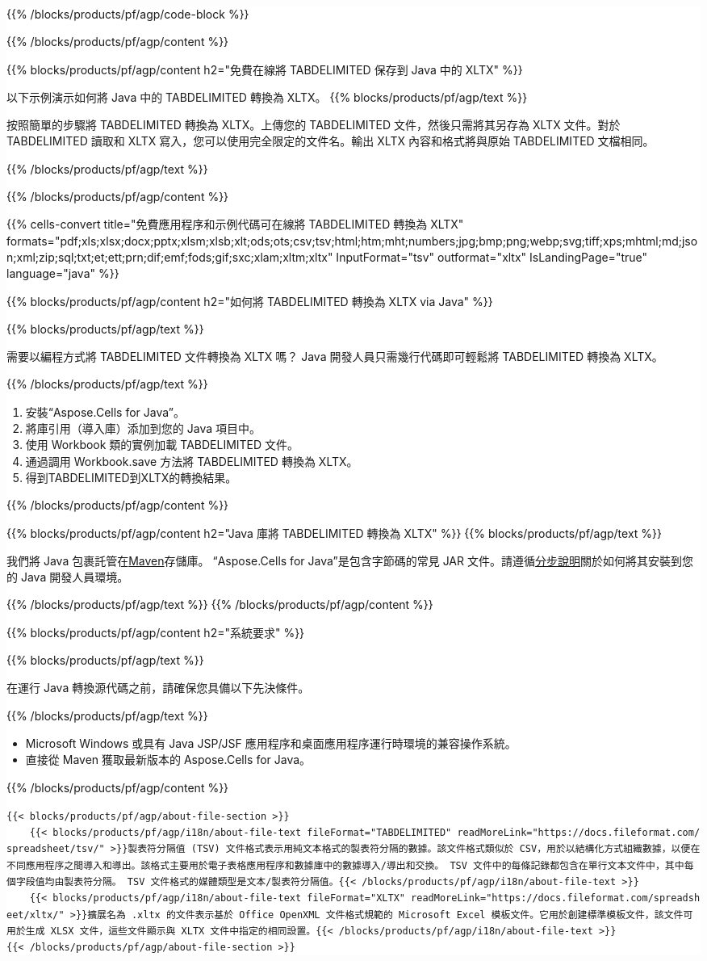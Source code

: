 {{% /blocks/products/pf/agp/code-block %}}

{{% /blocks/products/pf/agp/content %}}

{{% blocks/products/pf/agp/content h2="免費在線將 TABDELIMITED 保存到 Java 中的 XLTX" %}}

以下示例演示如何將 Java 中的 TABDELIMITED 轉換為 XLTX。
{{% blocks/products/pf/agp/text %}}

按照簡單的步驟將 TABDELIMITED 轉換為 XLTX。上傳您的 TABDELIMITED 文件，然後只需將其另存為 XLTX 文件。對於 TABDELIMITED 讀取和 XLTX 寫入，您可以使用完全限定的文件名。輸出 XLTX 內容和格式將與原始 TABDELIMITED 文檔相同。

{{% /blocks/products/pf/agp/text %}}

{{% /blocks/products/pf/agp/content %}}

{{% cells-convert title="免費應用程序和示例代碼可在線將 TABDELIMITED 轉換為 XLTX" formats="pdf;xls;xlsx;docx;pptx;xlsm;xlsb;xlt;ods;ots;csv;tsv;html;htm;mht;numbers;jpg;bmp;png;webp;svg;tiff;xps;mhtml;md;json;xml;zip;sql;txt;et;ett;prn;dif;emf;fods;gif;sxc;xlam;xltm;xltx" InputFormat="tsv" outformat="xltx" IsLandingPage="true" language="java" %}}

{{% blocks/products/pf/agp/content h2="如何將 TABDELIMITED 轉換為 XLTX via Java" %}}

{{% blocks/products/pf/agp/text %}}

需要以編程方式將 TABDELIMITED 文件轉換為 XLTX 嗎？ Java 開發人員只需幾行代碼即可輕鬆將 TABDELIMITED 轉換為 XLTX。

{{% /blocks/products/pf/agp/text %}}

1. 安裝“Aspose.Cells for Java”。
1. 將庫引用（導入庫）添加到您的 Java 項目中。
1. 使用 Workbook 類的實例加載 TABDELIMITED 文件。
1. 通過調用 Workbook.save 方法將 TABDELIMITED 轉換為 XLTX。
1. 得到TABDELIMITED到XLTX的轉換結果。

{{% /blocks/products/pf/agp/content %}}

{{% blocks/products/pf/agp/content h2="Java 庫將 TABDELIMITED 轉換為 XLTX" %}}
{{% blocks/products/pf/agp/text %}}

我們將 Java 包裹託管在[Maven](https://repository.aspose.com/webapp/#/artifacts/browse/tree/General/repo/com/aspose/aspose-cells)存儲庫。 “Aspose.Cells for Java”是包含字節碼的常見 JAR 文件。請遵循[分步說明](https://docs.aspose.com/cells/java/installation/)關於如何將其安裝到您的 Java 開發人員環境。

{{% /blocks/products/pf/agp/text %}}
{{% /blocks/products/pf/agp/content %}}

{{% blocks/products/pf/agp/content h2="系統要求" %}}

{{% blocks/products/pf/agp/text %}}

在運行 Java 轉換源代碼之前，請確保您具備以下先決條件。

{{% /blocks/products/pf/agp/text %}}

- Microsoft Windows 或具有 Java JSP/JSF 應用程序和桌面應用程序運行時環境的兼容操作系統。
- 直接從 Maven 獲取最新版本的 Aspose.Cells for Java。

{{% /blocks/products/pf/agp/content %}}


    {{< blocks/products/pf/agp/about-file-section >}}
        {{< blocks/products/pf/agp/i18n/about-file-text fileFormat="TABDELIMITED" readMoreLink="https://docs.fileformat.com/spreadsheet/tsv/" >}}製表符分隔值 (TSV) 文件格式表示用純文本格式的製表符分隔的數據。該文件格式類似於 CSV，用於以結構化方式組織數據，以便在不同應用程序之間導入和導出。該格式主要用於電子表格應用程序和數據庫中的數據導入/導出和交換。 TSV 文件中的每條記錄都包含在單行文本文件中，其中每個字段值均由製表符分隔。 TSV 文件格式的媒體類型是文本/製表符分隔值。{{< /blocks/products/pf/agp/i18n/about-file-text >}}
        {{< blocks/products/pf/agp/i18n/about-file-text fileFormat="XLTX" readMoreLink="https://docs.fileformat.com/spreadsheet/xltx/" >}}擴展名為 .xltx 的文件表示基於 Office OpenXML 文件格式規範的 Microsoft Excel 模板文件。它用於創建標準模板文件，該文件可用於生成 XLSX 文件，這些文件顯示與 XLTX 文件中指定的相同設置。{{< /blocks/products/pf/agp/i18n/about-file-text >}}
    {{< /blocks/products/pf/agp/about-file-section >}}
